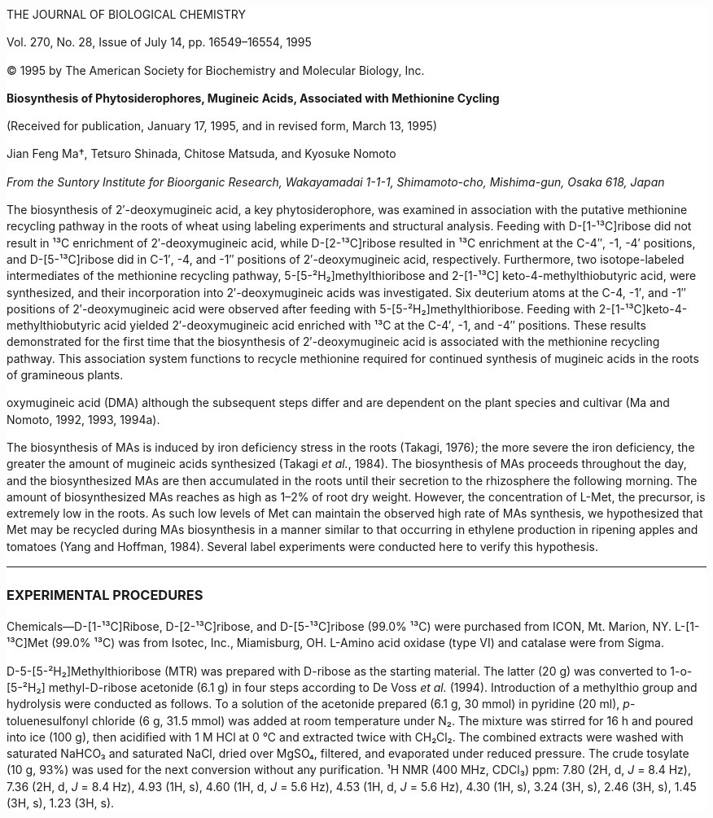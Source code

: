 
THE JOURNAL OF BIOLOGICAL CHEMISTRY

Vol. 270, No. 28, Issue of July 14, pp. 16549–16554, 1995

© 1995 by The American Society for Biochemistry and Molecular Biology, Inc.

**Biosynthesis of Phytosiderophores, Mugineic Acids, Associated with Methionine Cycling**

(Received for publication, January 17, 1995, and in revised form, March 13, 1995)

Jian Feng Ma†, Tetsuro Shinada, Chitose Matsuda, and Kyosuke Nomoto

*From the Suntory Institute for Bioorganic Research, Wakayamadai 1-1-1, Shimamoto-cho, Mishima-gun, Osaka 618, Japan*

The biosynthesis of 2′-deoxymugineic acid, a key phytosiderophore, was examined in association with the putative methionine recycling pathway in the roots of wheat using labeling experiments and structural analysis. Feeding with D-[1-¹³C]ribose did not result in ¹³C enrichment of 2′-deoxymugineic acid, while D-[2-¹³C]ribose resulted in ¹³C enrichment at the C-4″, -1, -4′ positions, and D-[5-¹³C]ribose did in C-1′, -4, and -1″ positions of 2′-deoxymugineic acid, respectively. Furthermore, two isotope-labeled intermediates of the methionine recycling pathway, 5-[5-²H₂]methylthioribose and 2-[1-¹³C] keto-4-methylthiobutyric acid, were synthesized, and their incorporation into 2′-deoxymugineic acids was investigated. Six deuterium atoms at the C-4, -1′, and -1″ positions of 2′-deoxymugineic acid were observed after feeding with 5-[5-²H₂]methylthioribose. Feeding with 2-[1-¹³C]keto-4-methylthiobutyric acid yielded 2′-deoxymugineic acid enriched with ¹³C at the C-4′, -1, and -4″ positions. These results demonstrated for the first time that the biosynthesis of 2′-deoxymugineic acid is associated with the methionine recycling pathway. This association system functions to recycle methionine required for continued synthesis of mugineic acids in the roots of gramineous plants.

oxymugineic acid (DMA) although the subsequent steps differ and are dependent on the plant species and cultivar (Ma and Nomoto, 1992, 1993, 1994a).

The biosynthesis of MAs is induced by iron deficiency stress in the roots (Takagi, 1976); the more severe the iron deficiency, the greater the amount of mugineic acids synthesized (Takagi *et al.*, 1984). The biosynthesis of MAs proceeds throughout the day, and the biosynthesized MAs are then accumulated in the roots until their secretion to the rhizosphere the following morning. The amount of biosynthesized MAs reaches as high as 1–2% of root dry weight. However, the concentration of L-Met, the precursor, is extremely low in the roots. As such low levels of Met can maintain the observed high rate of MAs synthesis, we hypothesized that Met may be recycled during MAs biosynthesis in a manner similar to that occurring in ethylene production in ripening apples and tomatoes (Yang and Hoffman, 1984). Several label experiments were conducted here to verify this hypothesis.

---

### EXPERIMENTAL PROCEDURES

Chemicals—D-[1-¹³C]Ribose, D-[2-¹³C]ribose, and D-[5-¹³C]ribose (99.0% ¹³C) were purchased from ICON, Mt. Marion, NY. L-[1-¹³C]Met (99.0% ¹³C) was from Isotec, Inc., Miamisburg, OH. L-Amino acid oxidase (type VI) and catalase were from Sigma.

D-5-[5-²H₂]Methylthioribose (MTR) was prepared with D-ribose as the starting material. The latter (20 g) was converted to 1-o-[5-²H₂] methyl-D-ribose acetonide (6.1 g) in four steps according to De Voss *et al.* (1994). Introduction of a methylthio group and hydrolysis were conducted as follows. To a solution of the acetonide prepared (6.1 g, 30 mmol) in pyridine (20 ml), *p*-toluenesulfonyl chloride (6 g, 31.5 mmol) was added at room temperature under N₂. The mixture was stirred for 16 h and poured into ice (100 g), then acidified with 1 M HCl at 0 °C and extracted twice with CH₂Cl₂. The combined extracts were washed with saturated NaHCO₃ and saturated NaCl, dried over MgSO₄, filtered, and evaporated under reduced pressure. The crude tosylate (10 g, 93%) was used for the next conversion without any purification. ¹H NMR (400 MHz, CDCl₃) ppm: 7.80 (2H, d, *J* = 8.4 Hz), 7.36 (2H, d, *J* = 8.4 Hz), 4.93 (1H, s), 4.60 (1H, d, *J* = 5.6 Hz), 4.53 (1H, d, *J* = 5.6 Hz), 4.30 (1H, s), 3.24 (3H, s), 2.46 (3H, s), 1.45 (3H, s), 1.23 (3H, s).
